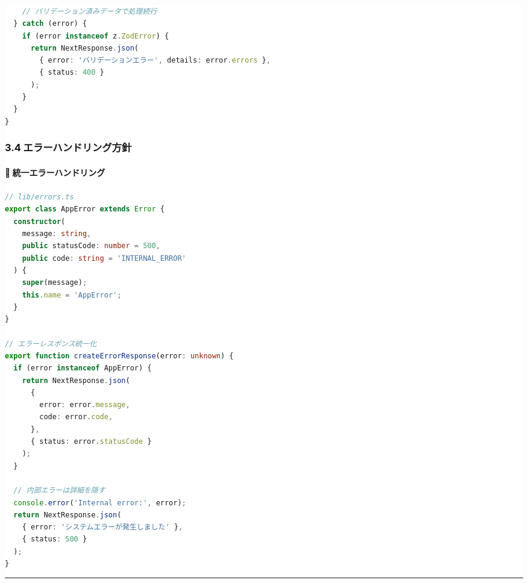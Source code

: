 ```typescript
    // バリデーション済みデータで処理続行
  } catch (error) {
    if (error instanceof z.ZodError) {
      return NextResponse.json(
        { error: 'バリデーションエラー', details: error.errors },
        { status: 400 }
      );
    }
  }
}
```

### 3.4 エラーハンドリング方針

#### 🚨 統一エラーハンドリング

```typescript
// lib/errors.ts
export class AppError extends Error {
  constructor(
    message: string,
    public statusCode: number = 500,
    public code: string = 'INTERNAL_ERROR'
  ) {
    super(message);
    this.name = 'AppError';
  }
}

// エラーレスポンス統一化
export function createErrorResponse(error: unknown) {
  if (error instanceof AppError) {
    return NextResponse.json(
      {
        error: error.message,
        code: error.code,
      },
      { status: error.statusCode }
    );
  }

  // 内部エラーは詳細を隠す
  console.error('Internal error:', error);
  return NextResponse.json(
    { error: 'システムエラーが発生しました' },
    { status: 500 }
  );
}
```

---
